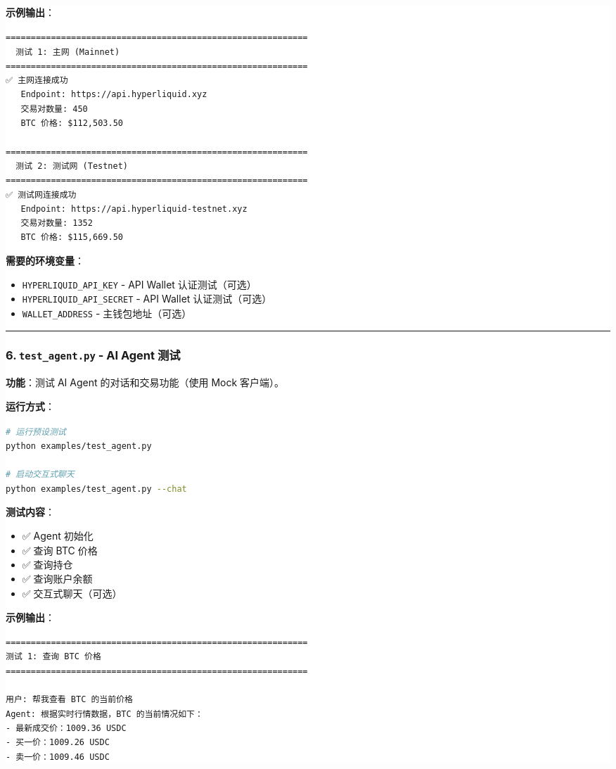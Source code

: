**示例输出**：
```
============================================================
  测试 1: 主网 (Mainnet)
============================================================
✅ 主网连接成功
   Endpoint: https://api.hyperliquid.xyz
   交易对数量: 450
   BTC 价格: $112,503.50

============================================================
  测试 2: 测试网 (Testnet)
============================================================
✅ 测试网连接成功
   Endpoint: https://api.hyperliquid-testnet.xyz
   交易对数量: 1352
   BTC 价格: $115,669.50
```

**需要的环境变量**：
- `HYPERLIQUID_API_KEY` - API Wallet 认证测试（可选）
- `HYPERLIQUID_API_SECRET` - API Wallet 认证测试（可选）
- `WALLET_ADDRESS` - 主钱包地址（可选）

---

### 6. `test_agent.py` - AI Agent 测试

**功能**：测试 AI Agent 的对话和交易功能（使用 Mock 客户端）。

**运行方式**：
```bash
# 运行预设测试
python examples/test_agent.py

# 启动交互式聊天
python examples/test_agent.py --chat
```

**测试内容**：
- ✅ Agent 初始化
- ✅ 查询 BTC 价格
- ✅ 查询持仓
- ✅ 查询账户余额
- ✅ 交互式聊天（可选）

**示例输出**：
```
============================================================
测试 1: 查询 BTC 价格
============================================================

用户: 帮我查看 BTC 的当前价格
Agent: 根据实时行情数据，BTC 的当前情况如下：
- 最新成交价：1009.36 USDC
- 买一价：1009.26 USDC
- 卖一价：1009.46 USDC
```
